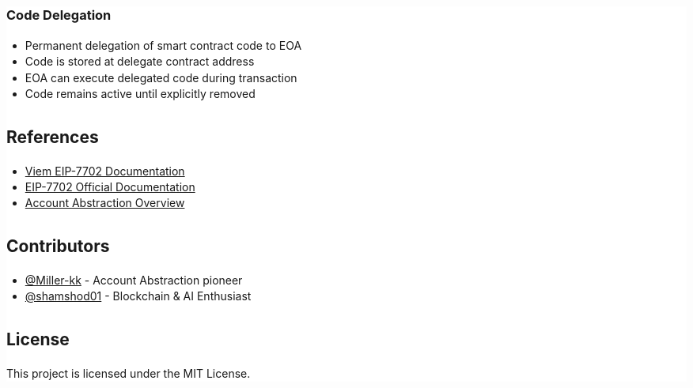 ### Code Delegation
- Permanent delegation of smart contract code to EOA
- Code is stored at delegate contract address
- EOA can execute delegated code during transaction
- Code remains active until explicitly removed

## References

- [Viem EIP-7702 Documentation](https://viem.sh/experimental/eip7702)
- [EIP-7702 Official Documentation](https://eips.ethereum.org/EIPS/eip-7702)
- [Account Abstraction Overview](https://ethereum.org/en/roadmap/account-abstraction/)

## Contributors

- [@Miller-kk](https://github.com/Miller-kk) - Account Abstraction pioneer
- [@shamshod01](https://github.com/shamshod01) - Blockchain & AI Enthusiast

## License

This project is licensed under the MIT License.